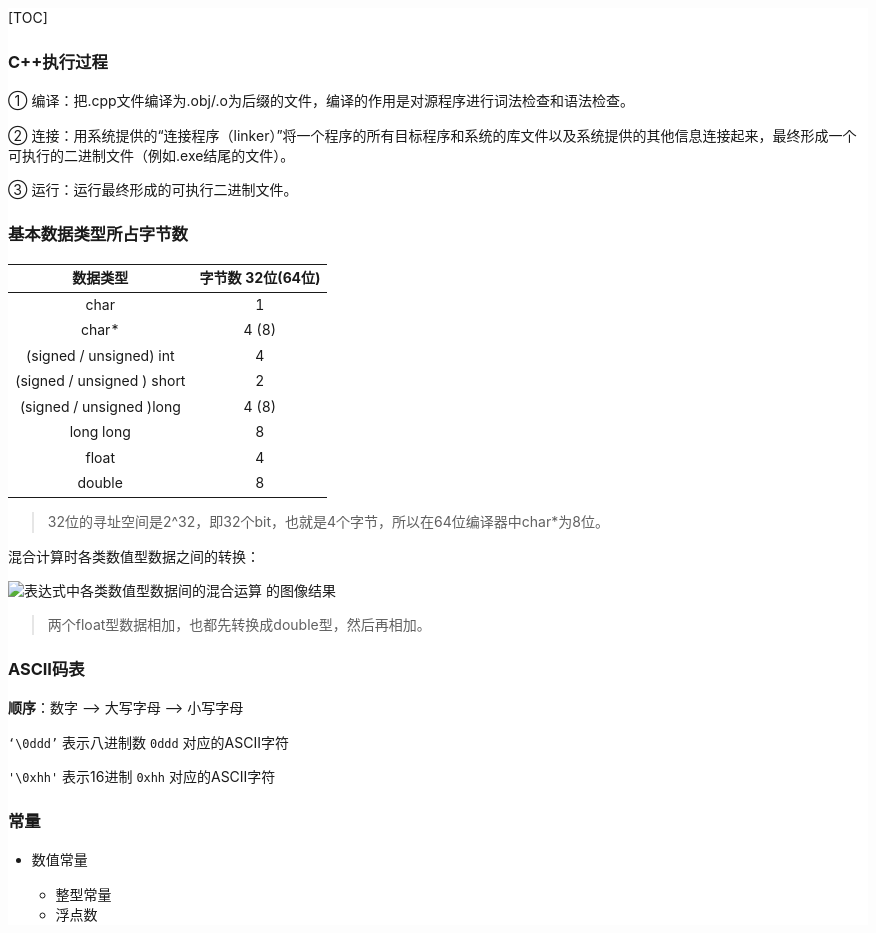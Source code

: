 [TOC]



### C++执行过程

① 编译：把.cpp文件编译为.obj/.o为后缀的文件，编译的作用是对源程序进行词法检查和语法检查。

② 连接：用系统提供的“连接程序（linker）”将一个程序的所有目标程序和系统的库文件以及系统提供的其他信息连接起来，最终形成一个可执行的二进制文件（例如.exe结尾的文件）。

③ 运行：运行最终形成的可执行二进制文件。



### 基本数据类型所占字节数

|          数据类型          | 字节数 32位(64位) |
| :------------------------: | :---------------: |
|            char            |         1         |
|           char*            |       4 (8)       |
|  (signed / unsigned) int   |         4         |
| (signed / unsigned ) short |         2         |
|  (signed / unsigned )long  |       4 (8)       |
|         long long          |         8         |
|           float            |         4         |
|           double           |         8         |

> 32位的寻址空间是2^32，即32个bit，也就是4个字节，所以在64位编译器中char*为8位。



混合计算时各类数值型数据之间的转换：

![表达式中各类数值型数据间的混合运算 的图像结果](https://tse2-mm.cn.bing.net/th?id=OIP.WJv6wgkdfqLo31l9TYxC_QAAAA&w=193&h=179&c=7&o=5&pid=1.7)

> 两个float型数据相加，也都先转换成double型，然后再相加。



### ASCII码表

**顺序**：数字 --> 大写字母 --> 小写字母

`‘\0ddd’` 表示八进制数 `0ddd` 对应的ASCII字符

`'\0xhh'` 表示16进制 `0xhh` 对应的ASCII字符



### 常量

- 数值常量

  - 整型常量
  - 浮点数
